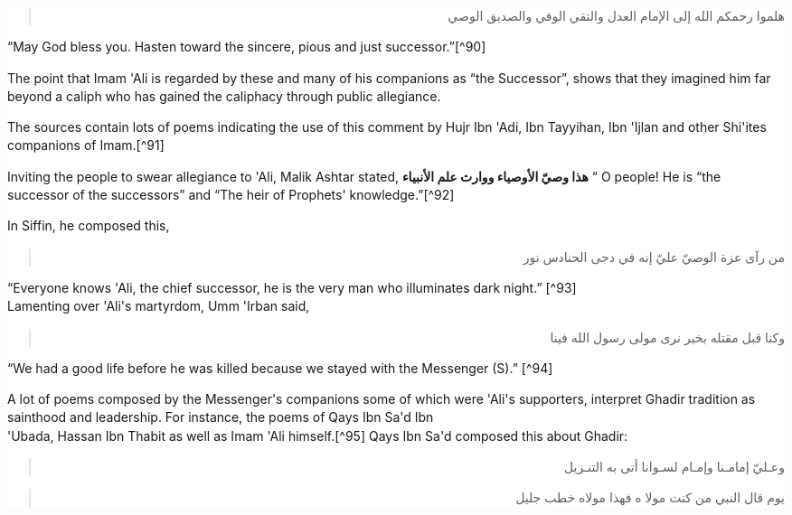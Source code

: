 <blockquote dir="rtl">
  <p>
هلموا رحمكم الله إلى الإمام العدل والتقي الوفي والصديق الوصي
  </p>
</blockquote>

“May God bless you. Hasten toward the sincere, pious and just
successor.”[^90]

The point that Imam 'Ali is regarded by these and many of his companions
as “the Successor”, shows that they imagined him far beyond a caliph who
has gained the caliphacy through public allegiance.

The sources contain lots of poems indicating the use of this comment by
Hujr Ibn 'Adi, Ibn Tayyihan, Ibn 'Ijlan and other Shi'ites companions of
Imam.[^91]

Inviting the people to swear allegiance to 'Ali, Malik Ashtar stated,
**هذا وصيّ الأوصياء ووارث علم الأنبياء** “ O people! He is “the
successor of the successors” and “The heir of Prophets' knowledge.”[^92]

In Siffin, he composed this,

<blockquote dir="rtl">
  <p>
من رآى عزة الوصيّ عليّ إنه في دجى الحنادس نور
  </p>
</blockquote>

“Everyone knows 'Ali, the chief successor, he is the very man who
illuminates dark night.” [^93]  
 Lamenting over 'Ali's martyrdom, Umm 'Irban said,

<blockquote dir="rtl">
  <p>
وكنا قبل مقتله بخير نرى مولى رسول الله فينا
  </p>
</blockquote>

“We had a good life before he was killed because we stayed with the
Messenger (S).” [^94]

A lot of poems composed by the Messenger's companions some of which were
'Ali's supporters, interpret Ghadir tradition as sainthood and
leadership. For instance, the poems of Qays Ibn Sa'd Ibn  
 'Ubada, Hassan Ibn Thabit as well as Imam 'Ali himself.[^95] Qays Ibn
Sa'd composed this about Ghadir:

<blockquote dir="rtl">
  <p>
وعـليّ إمامـنا وإمـام لسـوانا أتى به التنـزيل
  </p>
</blockquote>

<blockquote dir="rtl">
  <p>
يوم قال النبي من كنت مولا ه فهذا مولاه خطب جليل
  </p>
</blockquote>
